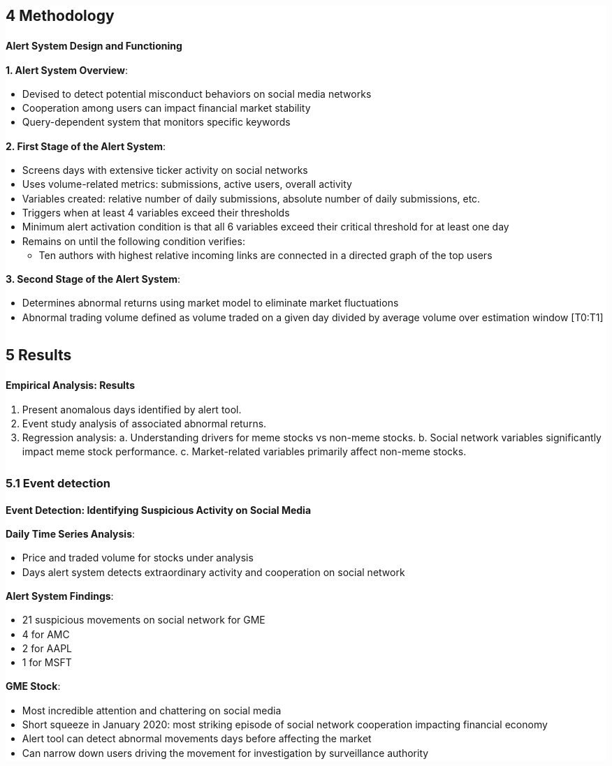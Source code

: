 
## 4 Methodology

**Alert System Design and Functioning**

**1. Alert System Overview**:
- Devised to detect potential misconduct behaviors on social media networks
- Cooperation among users can impact financial market stability
- Query-dependent system that monitors specific keywords

**2. First Stage of the Alert System**:
- Screens days with extensive ticker activity on social networks
- Uses volume-related metrics: submissions, active users, overall activity
- Variables created: relative number of daily submissions, absolute number of daily submissions, etc.
- Triggers when at least 4 variables exceed their thresholds
- Minimum alert activation condition is that all 6 variables exceed their critical threshold for at least one day
- Remains on until the following condition verifies:
  - Ten authors with highest relative incoming links are connected in a directed graph of the top users

**3. Second Stage of the Alert System**:
- Determines abnormal returns using market model to eliminate market fluctuations
- Abnormal trading volume defined as volume traded on a given day divided by average volume over estimation window [T0:T1]


## 5 Results

**Empirical Analysis: Results**

1. Present anomalous days identified by alert tool.
2. Event study analysis of associated abnormal returns.
3. Regression analysis:
   a. Understanding drivers for meme stocks vs non-meme stocks.
   b. Social network variables significantly impact meme stock performance.
   c. Market-related variables primarily affect non-meme stocks.


### 5.1 Event detection

**Event Detection: Identifying Suspicious Activity on Social Media**

**Daily Time Series Analysis**:
- Price and traded volume for stocks under analysis
- Days alert system detects extraordinary activity and cooperation on social network

**Alert System Findings**:
- 21 suspicious movements on social network for GME
- 4 for AMC
- 2 for AAPL
- 1 for MSFT

**GME Stock**:
- Most incredible attention and chattering on social media
- Short squeeze in January 2020: most striking episode of social network cooperation impacting financial economy
- Alert tool can detect abnormal movements days before affecting the market
- Can narrow down users driving the movement for investigation by surveillance authority
